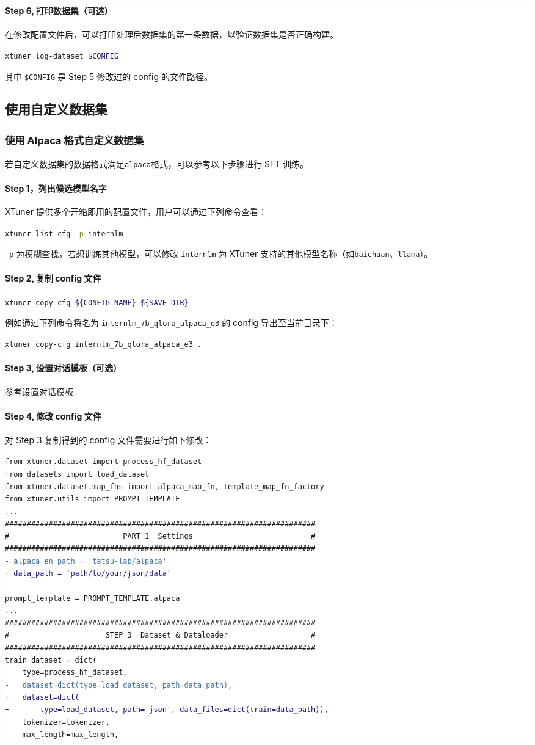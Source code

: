 #### Step 6, 打印数据集（可选）

在修改配置文件后，可以打印处理后数据集的第一条数据，以验证数据集是否正确构建。

```bash
xtuner log-dataset $CONFIG
```

其中 `$CONFIG` 是 Step 5 修改过的 config 的文件路径。

## 使用自定义数据集

### 使用 Alpaca 格式自定义数据集

若自定义数据集的数据格式满足`alpaca`格式，可以参考以下步骤进行 SFT 训练。

#### Step 1，列出候选模型名字

XTuner 提供多个开箱即用的配置文件，用户可以通过下列命令查看：

```bash
xtuner list-cfg -p internlm
```

`-p` 为模糊查找，若想训练其他模型，可以修改 `internlm` 为 XTuner 支持的其他模型名称（如`baichuan`、`llama`）。

#### Step 2, 复制 config 文件

```bash
xtuner copy-cfg ${CONFIG_NAME} ${SAVE_DIR}
```

例如通过下列命令将名为 `internlm_7b_qlora_alpaca_e3` 的 config 导出至当前目录下：

```bash
xtuner copy-cfg internlm_7b_qlora_alpaca_e3 .
```

#### Step 3, 设置对话模板（可选）

参考[设置对话模板](#step-4-设置对话模板可选)

#### Step 4, 修改 config 文件

对 Step 3 复制得到的 config 文件需要进行如下修改：

```diff
from xtuner.dataset import process_hf_dataset
from datasets import load_dataset
from xtuner.dataset.map_fns import alpaca_map_fn, template_map_fn_factory
from xtuner.utils import PROMPT_TEMPLATE
...
#######################################################################
#                          PART 1  Settings                           #
#######################################################################
- alpaca_en_path = 'tatsu-lab/alpaca'
+ data_path = 'path/to/your/json/data'

prompt_template = PROMPT_TEMPLATE.alpaca
...
#######################################################################
#                      STEP 3  Dataset & Dataloader                   #
#######################################################################
train_dataset = dict(
    type=process_hf_dataset,
-   dataset=dict(type=load_dataset, path=data_path),
+   dataset=dict(
+       type=load_dataset, path='json', data_files=dict(train=data_path)),
    tokenizer=tokenizer,
    max_length=max_length,
```